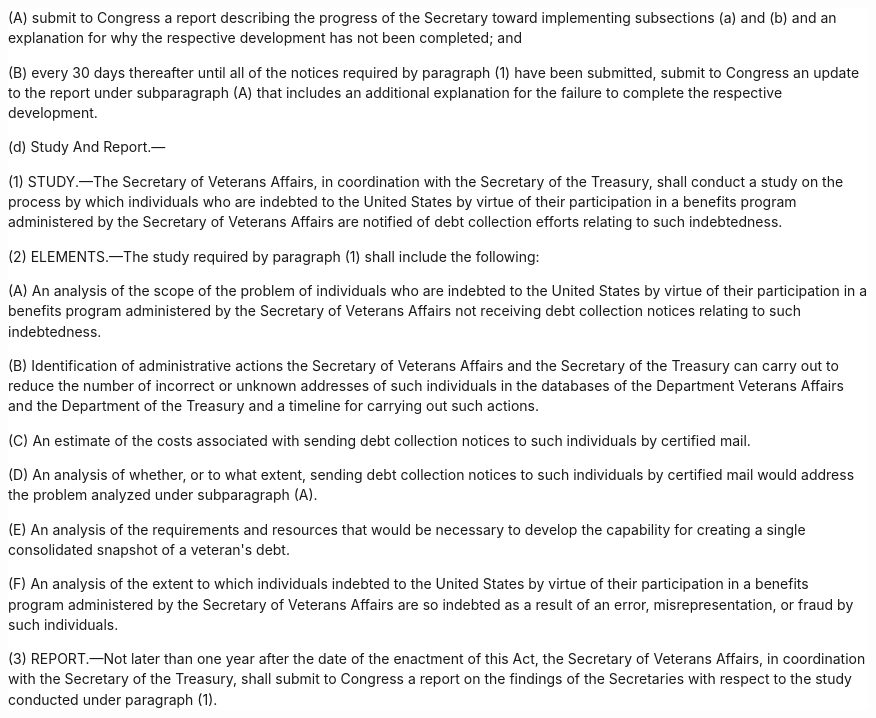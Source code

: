 (A) submit to Congress a report describing the progress of the Secretary toward implementing subsections (a) and (b) and an explanation for why the respective development has not been completed; and

(B) every 30 days thereafter until all of the notices required by paragraph (1) have been submitted, submit to Congress an update to the report under subparagraph (A) that includes an additional explanation for the failure to complete the respective development.

(d) Study And Report.—

(1) STUDY.—The Secretary of Veterans Affairs, in coordination with the Secretary of the Treasury, shall conduct a study on the process by which individuals who are indebted to the United States by virtue of their participation in a benefits program administered by the Secretary of Veterans Affairs are notified of debt collection efforts relating to such indebtedness.

(2) ELEMENTS.—The study required by paragraph (1) shall include the following:

(A) An analysis of the scope of the problem of individuals who are indebted to the United States by virtue of their participation in a benefits program administered by the Secretary of Veterans Affairs not receiving debt collection notices relating to such indebtedness.

(B) Identification of administrative actions the Secretary of Veterans Affairs and the Secretary of the Treasury can carry out to reduce the number of incorrect or unknown addresses of such individuals in the databases of the Department Veterans Affairs and the Department of the Treasury and a timeline for carrying out such actions.

(C) An estimate of the costs associated with sending debt collection notices to such individuals by certified mail.

(D) An analysis of whether, or to what extent, sending debt collection notices to such individuals by certified mail would address the problem analyzed under subparagraph (A).

(E) An analysis of the requirements and resources that would be necessary to develop the capability for creating a single consolidated snapshot of a veteran's debt.

(F) An analysis of the extent to which individuals indebted to the United States by virtue of their participation in a benefits program administered by the Secretary of Veterans Affairs are so indebted as a result of an error, misrepresentation, or fraud by such individuals.

(3) REPORT.—Not later than one year after the date of the enactment of this Act, the Secretary of Veterans Affairs, in coordination with the Secretary of the Treasury, shall submit to Congress a report on the findings of the Secretaries with respect to the study conducted under paragraph (1).
